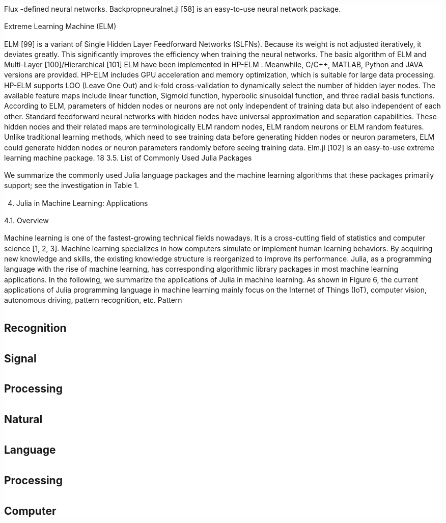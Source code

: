 Flux -defined neural networks. Backpropneuralnet.jl [58] is an easy-to-use neural network package. 

Extreme Learning Machine (ELM) 

ELM [99] is a variant of Single Hidden Layer Feedforward Networks (SLFNs). Because its weight is not adjusted iteratively, it deviates greatly. This significantly improves the efficiency when training the neural networks. The basic algorithm of ELM and Multi-Layer [100]/Hierarchical [101] ELM have been implemented in HP-ELM . Meanwhile, C/C++, MATLAB, Python and JAVA versions are provided. HP-ELM includes GPU acceleration and memory optimization, which is suitable for large data processing. HP-ELM supports LOO (Leave One Out) and k-fold cross-validation to dynamically select the number of hidden layer nodes. The available feature maps include linear function, Sigmoid function, hyperbolic sinusoidal function, and three radial basis functions. According to ELM, parameters of hidden nodes or neurons are not only independent of training data but also independent of each other. Standard feedforward neural networks with hidden nodes have universal approximation and separation capabilities. These hidden nodes and their related maps are terminologically ELM random nodes, ELM random neurons or ELM random features. Unlike traditional learning methods, which need to see training data before generating hidden nodes or neuron parameters, ELM could generate hidden nodes or neuron parameters randomly before seeing training data. Elm.jl [102] is an easy-to-use extreme learning machine package. 18 3.5. List of Commonly Used Julia Packages 

We summarize the commonly used Julia language packages and the machine learning algorithms that these packages primarily support; see the investigation in Table 1. 

4. Julia in Machine Learning: Applications 

4.1. Overview 

Machine learning is one of the fastest-growing technical fields nowadays. It is a cross-cutting field of statistics and computer science [1, 2, 3]. Machine learning specializes in how computers simulate or implement human learning behaviors. By acquiring new knowledge and skills, the existing knowledge structure is reorganized to improve its performance. Julia, as a programming language with the rise of machine learning, has corresponding algorithmic library packages in most machine learning applications. In the following, we summarize the applications of Julia in machine learning. As shown in Figure 6, the current applications of Julia programming language in machine learning mainly focus on the Internet of Things (IoT), computer vision, autonomous driving, pattern recognition, etc. Pattern 

## Recognition 

## Signal 

## Processing 

## Natural 

## Language 

## Processing 

## Computer 
